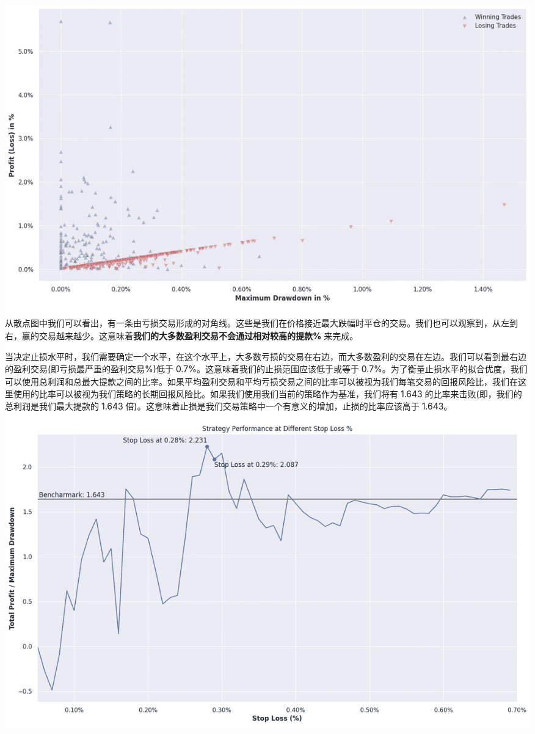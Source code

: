 ![](img/c83d381802523125de7929fa5d43c153.png)

从散点图中我们可以看出，有一条由亏损交易形成的对角线。这些是我们在价格接近最大跌幅时平仓的交易。我们也可以观察到，从左到右，赢的交易越来越少。这意味着**我们的大多数盈利交易不会通过相对较高的提款%** 来完成。

当决定止损水平时，我们需要确定一个水平，在这个水平上，大多数亏损的交易在右边，而大多数盈利的交易在左边。我们可以看到最右边的盈利交易(即亏损最严重的盈利交易%)低于 0.7%。这意味着我们的止损范围应该低于或等于 0.7%。为了衡量止损水平的拟合优度，我们可以使用总利润和总最大提款之间的比率。如果平均盈利交易和平均亏损交易之间的比率可以被视为我们每笔交易的回报风险比，我们在这里使用的比率可以被视为我们策略的长期回报风险比。如果我们使用我们当前的策略作为基准，我们将有 1.643 的比率来击败(即，我们的总利润是我们最大提款的 1.643 倍)。这意味着止损是我们交易策略中一个有意义的增加，止损的比率应该高于 1.643。

![](img/1b59a919227e2f99c8dfcca302412fad.png)
